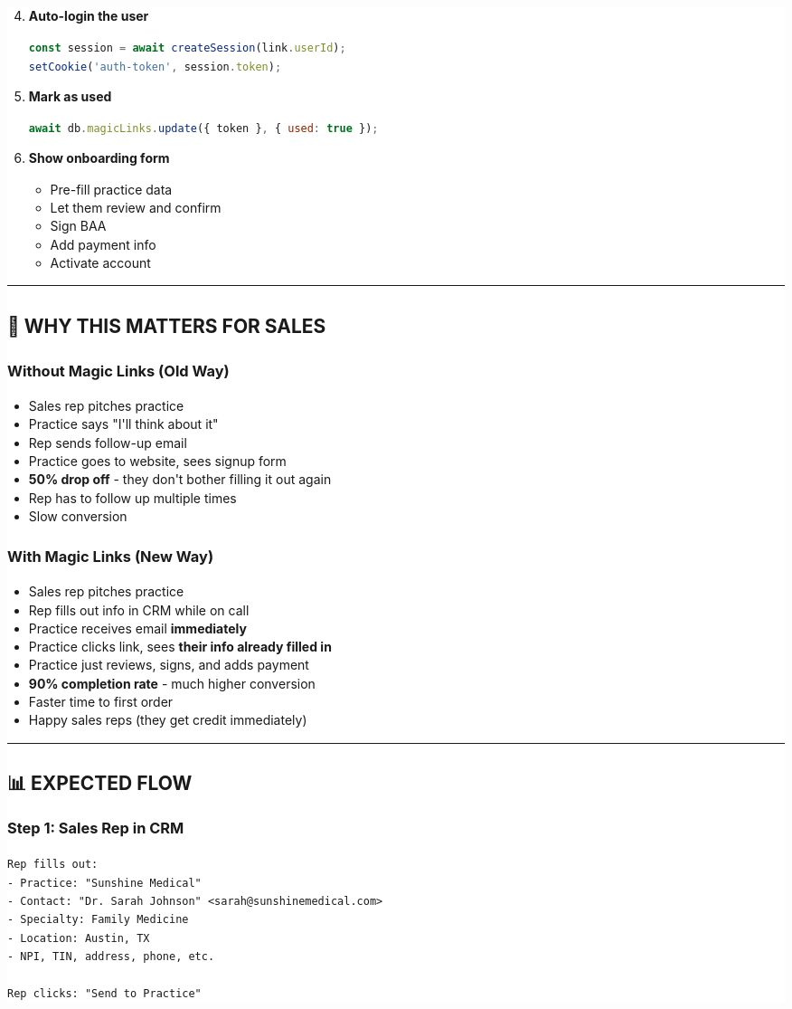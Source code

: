 4. **Auto-login the user**
   ```javascript
   const session = await createSession(link.userId);
   setCookie('auth-token', session.token);
   ```

5. **Mark as used**
   ```javascript
   await db.magicLinks.update({ token }, { used: true });
   ```

6. **Show onboarding form**
   - Pre-fill practice data
   - Let them review and confirm
   - Sign BAA
   - Add payment info
   - Activate account

---

## 🎯 WHY THIS MATTERS FOR SALES

### Without Magic Links (Old Way)
- Sales rep pitches practice
- Practice says "I'll think about it"
- Rep sends follow-up email
- Practice goes to website, sees signup form
- **50% drop off** - they don't bother filling it out again
- Rep has to follow up multiple times
- Slow conversion

### With Magic Links (New Way)
- Sales rep pitches practice
- Rep fills out info in CRM while on call
- Practice receives email **immediately**
- Practice clicks link, sees **their info already filled in**
- Practice just reviews, signs, and adds payment
- **90% completion rate** - much higher conversion
- Faster time to first order
- Happy sales reps (they get credit immediately)

---

## 📊 EXPECTED FLOW

### Step 1: Sales Rep in CRM
```
Rep fills out:
- Practice: "Sunshine Medical"
- Contact: "Dr. Sarah Johnson" <sarah@sunshinemedical.com>
- Specialty: Family Medicine
- Location: Austin, TX
- NPI, TIN, address, phone, etc.

Rep clicks: "Send to Practice"
```

